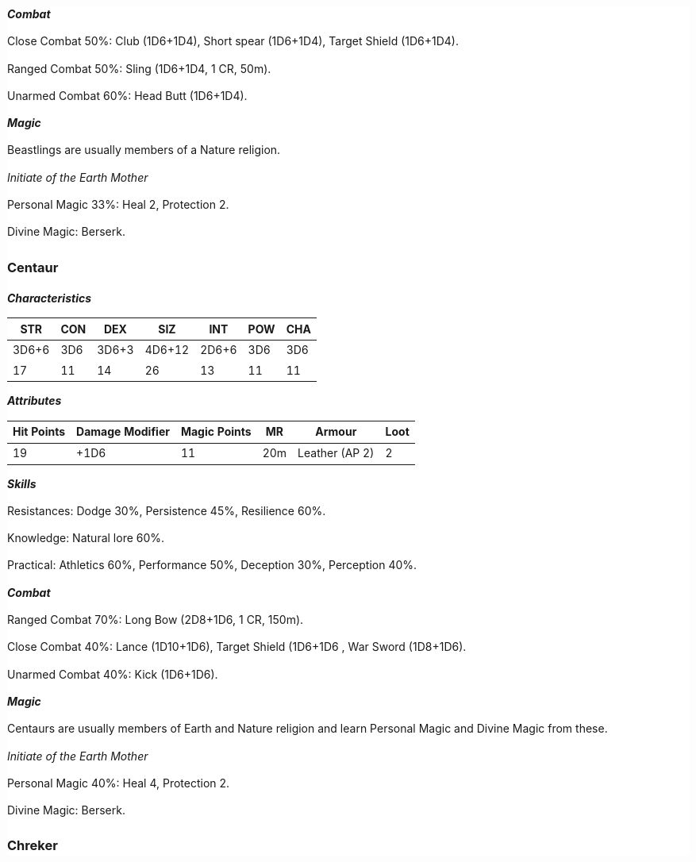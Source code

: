 ***Combat***

Close Combat 50%: Club (1D6+1D4), Short spear (1D6+1D4), Target Shield (1D6+1D4).

Ranged Combat 50%: Sling (1D6+1D4, 1 CR, 50m).

Unarmed Combat 60%: Head Butt (1D6+1D4).

***Magic***

Beastlings are usually members of a Nature religion.

_Initiate of the Earth Mother_

Personal Magic 33%: Heal 2, Protection 2.

Divine Magic: Berserk.

### Centaur

***Characteristics***

| STR | CON | DEX | SIZ | INT | POW | CHA |
| --- | --- | --- | --- | --- | --- | --- |
| 3D6+6 | 3D6 | 3D6+3 | 4D6+12 | 2D6+6 | 3D6 | 3D6 |
| 17 | 11 | 14 | 26 | 13 | 11 | 11 |

***Attributes***

| Hit Points | Damage Modifier | Magic Points | MR | Armour | Loot |
| --- | --- | --- | --- | --- | --- |
| 19 | +1D6 | 11 | 20m | Leather (AP 2) | 2 |

***Skills***

Resistances: Dodge 30%, Persistence 45%, Resilience 60%.

Knowledge: Natural lore 60%.

Practical: Athletics 60%, Performance 50%, Deception 30%, Perception 40%.

***Combat***

Ranged Combat 70%: Long Bow (2D8+1D6, 1 CR, 150m).

Close Combat 40%: Lance (1D10+1D6), Target Shield (1D6+1D6 , War Sword (1D8+1D6).

Unarmed Combat 40%: Kick (1D6+1D6).

***Magic***

Centaurs are usually members of Earth and Nature religion and learn Personal Magic and Divine Magic from these.

_Initiate of the Earth Mother_

Personal Magic 40%: Heal 4, Protection 2.

Divine Magic: Berserk.

### Chreker
